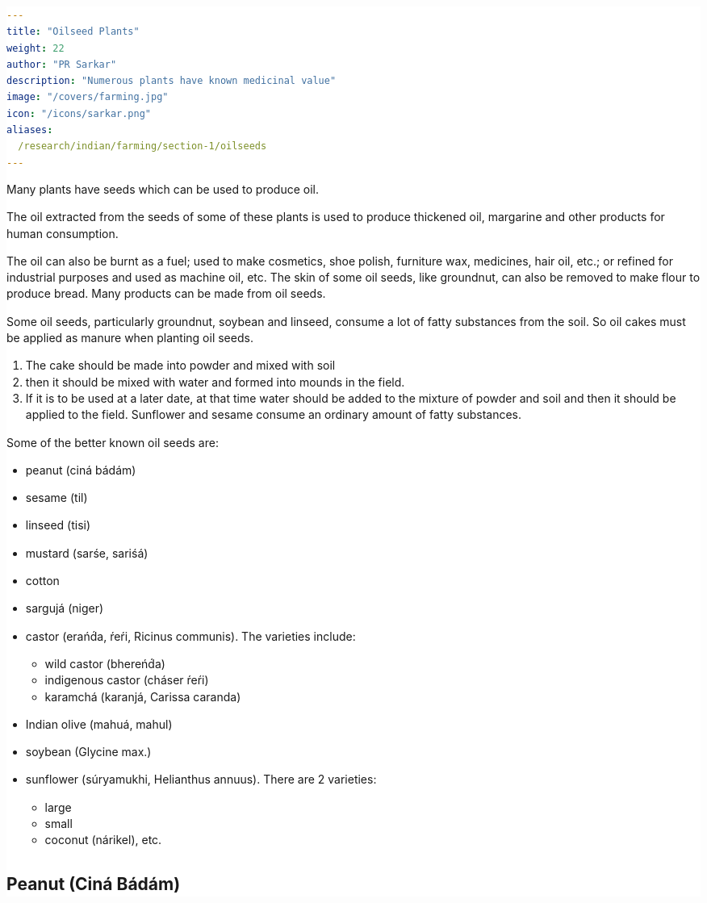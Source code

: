 ```yaml
---
title: "Oilseed Plants"
weight: 22
author: "PR Sarkar"
description: "Numerous plants have known medicinal value"
image: "/covers/farming.jpg"
icon: "/icons/sarkar.png"
aliases:
  /research/indian/farming/section-1/oilseeds
---
```





Many plants have seeds which can be used to produce oil. 

The oil extracted from the seeds of some of these plants is used to produce thickened oil, margarine and other products for human consumption. 

The oil can also be burnt as a fuel; used to make cosmetics, shoe polish, furniture wax, medicines, hair oil, etc.; or refined for industrial purposes and used as machine oil, etc. The skin of some oil seeds, like groundnut, can also be removed to make flour to produce bread. Many products can be made from oil seeds.

Some oil seeds, particularly groundnut, soybean and linseed, consume a lot of fatty substances from the soil. So oil cakes must be applied as manure when planting oil seeds. 

1. The cake should be made into powder and mixed with soil
2. then it should be mixed with water and formed into mounds in the field. 
3. If it is to be used at a later date, at that time water should be added to the mixture of powder and soil and then it should be applied to the field. Sunflower and sesame consume an ordinary amount of fatty substances.

Some of the better known oil seeds are:
- peanut (ciná bádám)
- sesame (til)
- linseed (tisi)
- mustard (sarśe, sariśá)

- cotton

- sargujá (niger)
- castor (erańd́a, ŕeŕi, Ricinus communis). The varieties include:
  - wild castor (bhereńd́a)
  - indigenous castor (cháser ŕeŕi)
  - karamchá (karanjá, Carissa caranda)
- Indian olive (mahuá, mahul)
- soybean (Glycine max.)
- sunflower (súryamukhi, Helianthus annuus). There are 2 varieties:
  - large
  - small
  - coconut (nárikel), etc.


## Peanut (Ciná Bádám)
